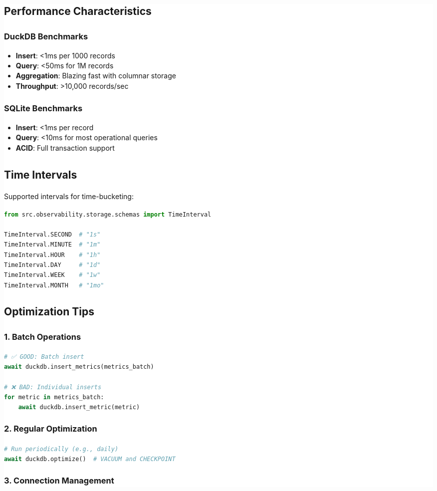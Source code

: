 ## Performance Characteristics

### DuckDB Benchmarks

- **Insert**: <1ms per 1000 records
- **Query**: <50ms for 1M records
- **Aggregation**: Blazing fast with columnar storage
- **Throughput**: >10,000 records/sec

### SQLite Benchmarks

- **Insert**: <1ms per record
- **Query**: <10ms for most operational queries
- **ACID**: Full transaction support

## Time Intervals

Supported intervals for time-bucketing:

```python
from src.observability.storage.schemas import TimeInterval

TimeInterval.SECOND  # "1s"
TimeInterval.MINUTE  # "1m"
TimeInterval.HOUR    # "1h"
TimeInterval.DAY     # "1d"
TimeInterval.WEEK    # "1w"
TimeInterval.MONTH   # "1mo"
```

## Optimization Tips

### 1. Batch Operations

```python
# ✅ GOOD: Batch insert
await duckdb.insert_metrics(metrics_batch)

# ❌ BAD: Individual inserts
for metric in metrics_batch:
    await duckdb.insert_metric(metric)
```

### 2. Regular Optimization

```python
# Run periodically (e.g., daily)
await duckdb.optimize()  # VACUUM and CHECKPOINT
```

### 3. Connection Management
